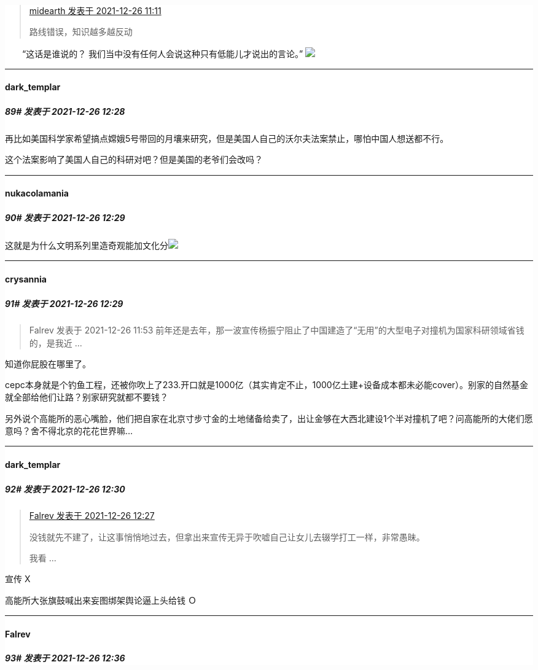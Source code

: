 <blockquote><a href="httphttps://bbs.saraba1st.com/2b/forum.php?mod=redirect&amp;goto=findpost&amp;pid=54048863&amp;ptid=2044054" target="_blank">midearth 发表于 2021-12-26 11:11</a>

路线错误，知识越多越反动</blockquote>
　　“这话是谁说的？ 我们当中没有任何人会说这种只有低能儿才说出的言论。”
<img src="https://static.saraba1st.com/image/smiley/face2017/043.png" referrerpolicy="no-referrer">

*****

####  dark_templar  
##### 89#       发表于 2021-12-26 12:28

再比如美国科学家希望搞点嫦娥5号带回的月壤来研究，但是美国人自己的沃尔夫法案禁止，哪怕中国人想送都不行。

这个法案影响了美国人自己的科研对吧？但是美国的老爷们会改吗？

*****

####  nukacolamania  
##### 90#       发表于 2021-12-26 12:29

这就是为什么文明系列里造奇观能加文化分<img src="https://static.saraba1st.com/image/smiley/face2017/067.png" referrerpolicy="no-referrer">



*****

####  crysannia  
##### 91#       发表于 2021-12-26 12:29

<blockquote>Falrev 发表于 2021-12-26 11:53
前年还是去年，那一波宣传杨振宁阻止了中国建造了“无用”的大型电子对撞机为国家科研领域省钱的，是我近 ...</blockquote>
知道你屁股在哪里了。

cepc本身就是个钓鱼工程，还被你吹上了233.开口就是1000亿（其实肯定不止，1000亿土建+设备成本都未必能cover）。别家的自然基金就全部给他们让路？别家研究就都不要钱？

另外说个高能所的恶心嘴脸，他们把自家在北京寸步寸金的土地储备给卖了，出让金够在大西北建设1个半对撞机了吧？问高能所的大佬们愿意吗？舍不得北京的花花世界嘛…

*****

####  dark_templar  
##### 92#       发表于 2021-12-26 12:30

<blockquote><a href="httphttps://bbs.saraba1st.com/2b/forum.php?mod=redirect&amp;goto=findpost&amp;pid=54049573&amp;ptid=2044054" target="_blank">Falrev 发表于 2021-12-26 12:27</a>

没钱就先不建了，让这事悄悄地过去，但拿出来宣传无异于吹嘘自己让女儿去辍学打工一样，非常愚昧。

我看 ...</blockquote>
宣传 X

高能所大张旗鼓喊出来妄图绑架舆论逼上头给钱 Ｏ

*****

####  Falrev  
##### 93#       发表于 2021-12-26 12:36
